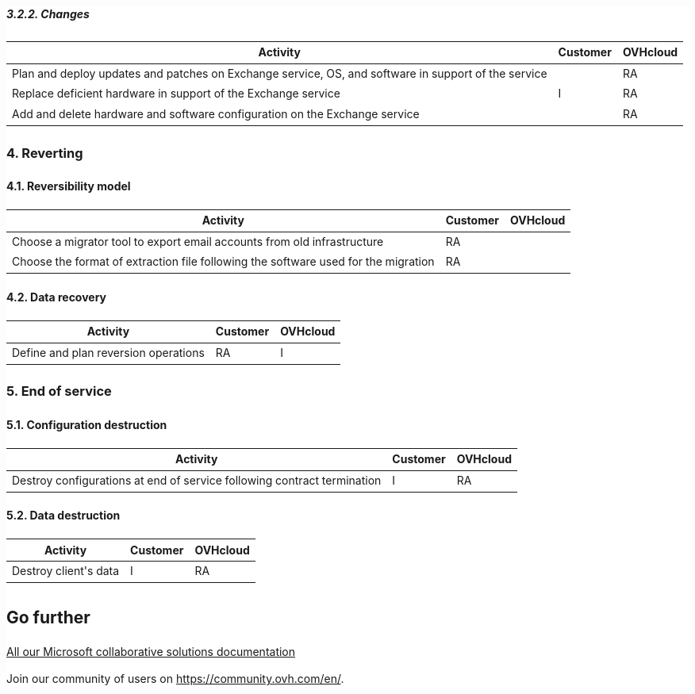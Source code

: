 ##### **3.2.2. Changes**

| **Activity** | **Customer** | **OVHcloud** |
| --- | --- | --- |
| Plan and deploy updates and patches on Exchange service, OS, and software in support of the service |  | RA |
| Replace deficient hardware in support of the Exchange service | I | RA |
| Add and delete hardware and software configuration on the Exchange service |  | RA |

### 4. Reverting

#### 4.1. Reversibility model

| **Activity** | **Customer** | **OVHcloud** |
| --- | --- | --- |
| Choose a migrator tool to export email accounts from old infrastructure  | RA |  |
| Choose the format of extraction file following the software used for the migration | RA |  |

#### 4.2. Data recovery

| **Activity** | **Customer** | **OVHcloud** |
| --- | --- | --- |
| Define and plan reversion operations | RA | I |

### 5. End of service

#### 5.1. Configuration destruction

| **Activity** | **Customer** | **OVHcloud** |
| --- | --- | --- |
| Destroy configurations at end of service following contract termination| I | RA |

#### 5.2. Data destruction

| **Activity** | **Customer** | **OVHcloud** |
| --- | --- | --- |
| Destroy client's data | I | RA |

## Go further

[All our Microsoft collaborative solutions documentation](../)

Join our community of users on <https://community.ovh.com/en/>.
